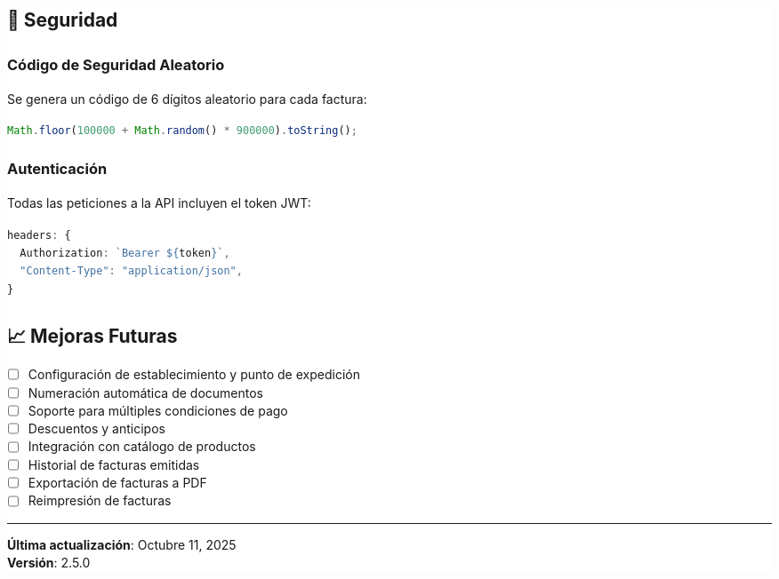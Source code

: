 ## 🔐 Seguridad

### Código de Seguridad Aleatorio

Se genera un código de 6 dígitos aleatorio para cada factura:

```typescript
Math.floor(100000 + Math.random() * 900000).toString();
```

### Autenticación

Todas las peticiones a la API incluyen el token JWT:

```typescript
headers: {
  Authorization: `Bearer ${token}`,
  "Content-Type": "application/json",
}
```

## 📈 Mejoras Futuras

- [ ] Configuración de establecimiento y punto de expedición
- [ ] Numeración automática de documentos
- [ ] Soporte para múltiples condiciones de pago
- [ ] Descuentos y anticipos
- [ ] Integración con catálogo de productos
- [ ] Historial de facturas emitidas
- [ ] Exportación de facturas a PDF
- [ ] Reimpresión de facturas

---

**Última actualización**: Octubre 11, 2025  
**Versión**: 2.5.0
